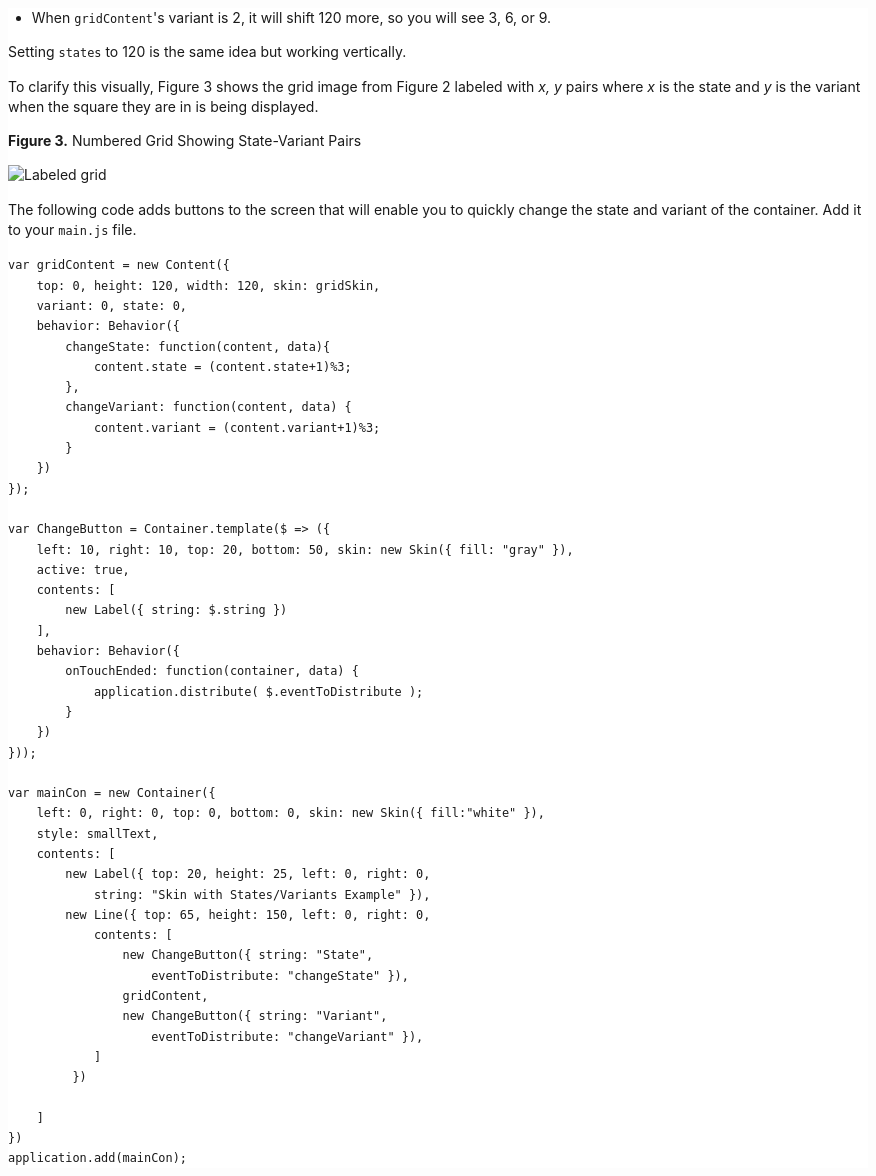 - When `gridContent`'s variant is 2, it will shift 120 more, so you will see 3, 6, or 9.

Setting `states` to 120 is the same idea but working vertically.

To clarify this visually, Figure 3 shows the grid image from Figure 2 labeled with *x, y* pairs where *x* is the state and *y* is the variant when the square they are in is being displayed.

**Figure 3.** Numbered Grid Showing State-Variant Pairs

![Labeled grid](img/labeled.png)

The following code adds buttons to the screen that will enable you to quickly change the state and variant of the container. Add it to your `main.js` file.

```
var gridContent = new Content({ 
	top: 0, height: 120, width: 120, skin: gridSkin, 
	variant: 0, state: 0,
	behavior: Behavior({
		changeState: function(content, data){
			content.state = (content.state+1)%3;
		},
		changeVariant: function(content, data) {
			content.variant = (content.variant+1)%3;
		}
	})
});
	
var ChangeButton = Container.template($ => ({
	left: 10, right: 10, top: 20, bottom: 50, skin: new Skin({ fill: "gray" }),
	active: true,
	contents: [
		new Label({ string: $.string })
	],
	behavior: Behavior({
		onTouchEnded: function(container, data) {
			application.distribute( $.eventToDistribute );
		}
	})
}));
	
var mainCon = new Container({ 
	left: 0, right: 0, top: 0, bottom: 0, skin: new Skin({ fill:"white" }), 
	style: smallText, 
	contents: [
		new Label({ top: 20, height: 25, left: 0, right: 0, 
			string: "Skin with States/Variants Example" }),
		new Line({ top: 65, height: 150, left: 0, right: 0,
			contents: [
				new ChangeButton({ string: "State", 
					eventToDistribute: "changeState" }),
				gridContent,
				new ChangeButton({ string: "Variant", 
					eventToDistribute: "changeVariant" }),
			]
		 })
		
	]
})
application.add(mainCon);
```
